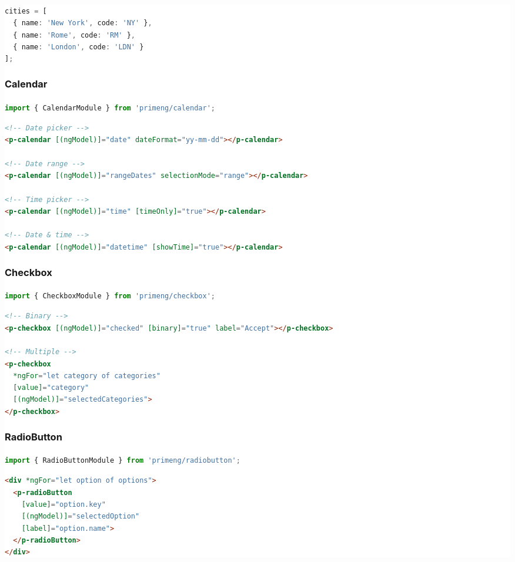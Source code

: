 ```typescript
cities = [
  { name: 'New York', code: 'NY' },
  { name: 'Rome', code: 'RM' },
  { name: 'London', code: 'LDN' }
];
```

### Calendar
```typescript
import { CalendarModule } from 'primeng/calendar';
```

```html
<!-- Date picker -->
<p-calendar [(ngModel)]="date" dateFormat="yy-mm-dd"></p-calendar>

<!-- Date range -->
<p-calendar [(ngModel)]="rangeDates" selectionMode="range"></p-calendar>

<!-- Time picker -->
<p-calendar [(ngModel)]="time" [timeOnly]="true"></p-calendar>

<!-- Date & time -->
<p-calendar [(ngModel)]="datetime" [showTime]="true"></p-calendar>
```

### Checkbox
```typescript
import { CheckboxModule } from 'primeng/checkbox';
```

```html
<!-- Binary -->
<p-checkbox [(ngModel)]="checked" [binary]="true" label="Accept"></p-checkbox>

<!-- Multiple -->
<p-checkbox 
  *ngFor="let category of categories" 
  [value]="category"
  [(ngModel)]="selectedCategories">
</p-checkbox>
```

### RadioButton
```typescript
import { RadioButtonModule } from 'primeng/radiobutton';
```

```html
<div *ngFor="let option of options">
  <p-radioButton 
    [value]="option.key"
    [(ngModel)]="selectedOption"
    [label]="option.name">
  </p-radioButton>
</div>
```
